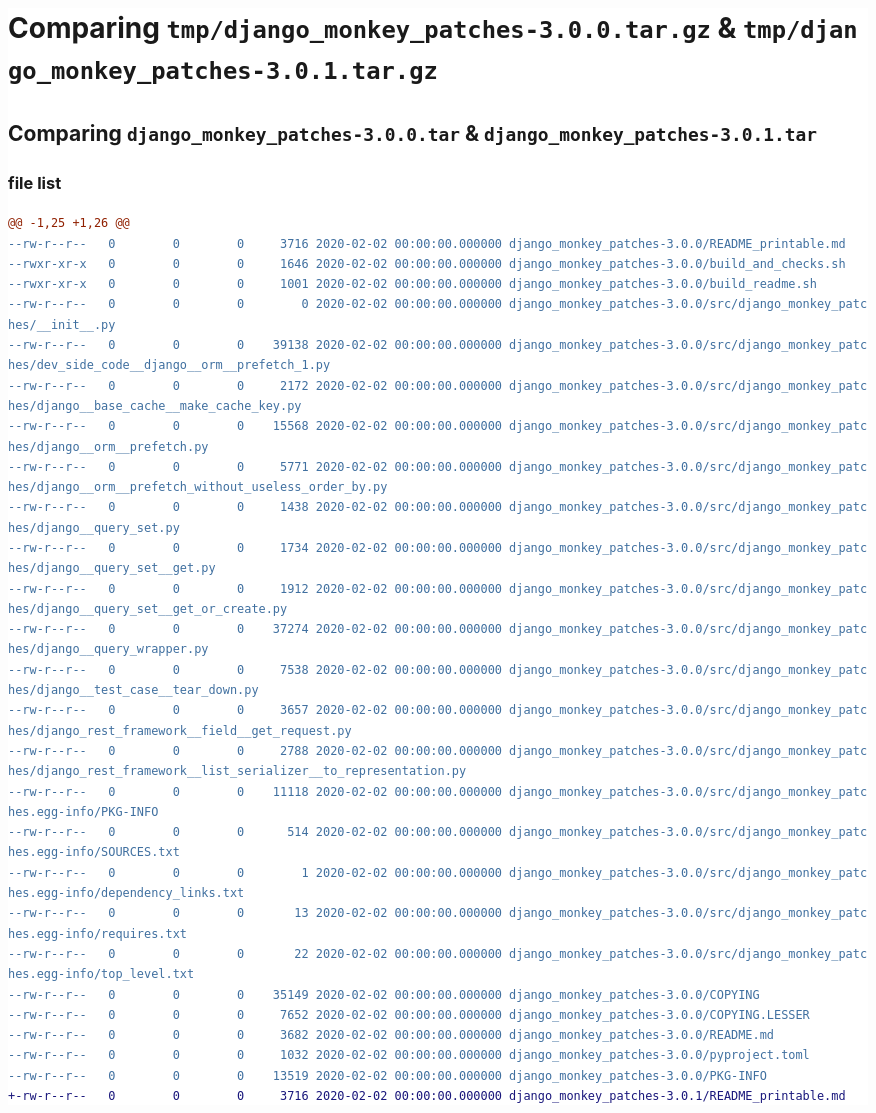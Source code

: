 # Comparing `tmp/django_monkey_patches-3.0.0.tar.gz` & `tmp/django_monkey_patches-3.0.1.tar.gz`

## Comparing `django_monkey_patches-3.0.0.tar` & `django_monkey_patches-3.0.1.tar`

### file list

```diff
@@ -1,25 +1,26 @@
--rw-r--r--   0        0        0     3716 2020-02-02 00:00:00.000000 django_monkey_patches-3.0.0/README_printable.md
--rwxr-xr-x   0        0        0     1646 2020-02-02 00:00:00.000000 django_monkey_patches-3.0.0/build_and_checks.sh
--rwxr-xr-x   0        0        0     1001 2020-02-02 00:00:00.000000 django_monkey_patches-3.0.0/build_readme.sh
--rw-r--r--   0        0        0        0 2020-02-02 00:00:00.000000 django_monkey_patches-3.0.0/src/django_monkey_patches/__init__.py
--rw-r--r--   0        0        0    39138 2020-02-02 00:00:00.000000 django_monkey_patches-3.0.0/src/django_monkey_patches/dev_side_code__django__orm__prefetch_1.py
--rw-r--r--   0        0        0     2172 2020-02-02 00:00:00.000000 django_monkey_patches-3.0.0/src/django_monkey_patches/django__base_cache__make_cache_key.py
--rw-r--r--   0        0        0    15568 2020-02-02 00:00:00.000000 django_monkey_patches-3.0.0/src/django_monkey_patches/django__orm__prefetch.py
--rw-r--r--   0        0        0     5771 2020-02-02 00:00:00.000000 django_monkey_patches-3.0.0/src/django_monkey_patches/django__orm__prefetch_without_useless_order_by.py
--rw-r--r--   0        0        0     1438 2020-02-02 00:00:00.000000 django_monkey_patches-3.0.0/src/django_monkey_patches/django__query_set.py
--rw-r--r--   0        0        0     1734 2020-02-02 00:00:00.000000 django_monkey_patches-3.0.0/src/django_monkey_patches/django__query_set__get.py
--rw-r--r--   0        0        0     1912 2020-02-02 00:00:00.000000 django_monkey_patches-3.0.0/src/django_monkey_patches/django__query_set__get_or_create.py
--rw-r--r--   0        0        0    37274 2020-02-02 00:00:00.000000 django_monkey_patches-3.0.0/src/django_monkey_patches/django__query_wrapper.py
--rw-r--r--   0        0        0     7538 2020-02-02 00:00:00.000000 django_monkey_patches-3.0.0/src/django_monkey_patches/django__test_case__tear_down.py
--rw-r--r--   0        0        0     3657 2020-02-02 00:00:00.000000 django_monkey_patches-3.0.0/src/django_monkey_patches/django_rest_framework__field__get_request.py
--rw-r--r--   0        0        0     2788 2020-02-02 00:00:00.000000 django_monkey_patches-3.0.0/src/django_monkey_patches/django_rest_framework__list_serializer__to_representation.py
--rw-r--r--   0        0        0    11118 2020-02-02 00:00:00.000000 django_monkey_patches-3.0.0/src/django_monkey_patches.egg-info/PKG-INFO
--rw-r--r--   0        0        0      514 2020-02-02 00:00:00.000000 django_monkey_patches-3.0.0/src/django_monkey_patches.egg-info/SOURCES.txt
--rw-r--r--   0        0        0        1 2020-02-02 00:00:00.000000 django_monkey_patches-3.0.0/src/django_monkey_patches.egg-info/dependency_links.txt
--rw-r--r--   0        0        0       13 2020-02-02 00:00:00.000000 django_monkey_patches-3.0.0/src/django_monkey_patches.egg-info/requires.txt
--rw-r--r--   0        0        0       22 2020-02-02 00:00:00.000000 django_monkey_patches-3.0.0/src/django_monkey_patches.egg-info/top_level.txt
--rw-r--r--   0        0        0    35149 2020-02-02 00:00:00.000000 django_monkey_patches-3.0.0/COPYING
--rw-r--r--   0        0        0     7652 2020-02-02 00:00:00.000000 django_monkey_patches-3.0.0/COPYING.LESSER
--rw-r--r--   0        0        0     3682 2020-02-02 00:00:00.000000 django_monkey_patches-3.0.0/README.md
--rw-r--r--   0        0        0     1032 2020-02-02 00:00:00.000000 django_monkey_patches-3.0.0/pyproject.toml
--rw-r--r--   0        0        0    13519 2020-02-02 00:00:00.000000 django_monkey_patches-3.0.0/PKG-INFO
+-rw-r--r--   0        0        0     3716 2020-02-02 00:00:00.000000 django_monkey_patches-3.0.1/README_printable.md
```